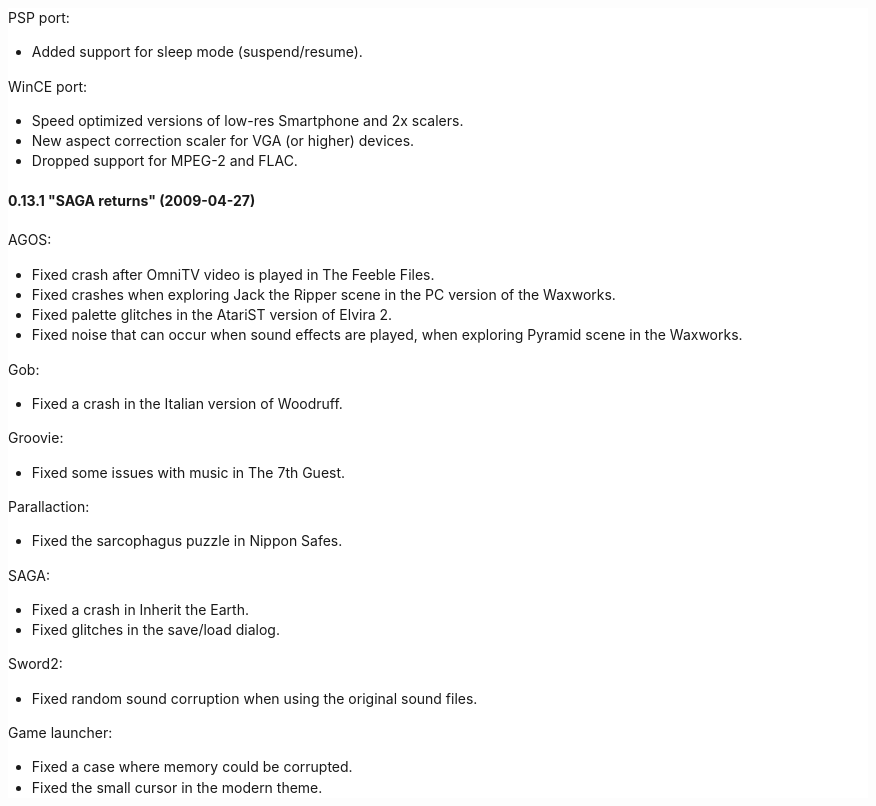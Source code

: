 PSP port:
   - Added support for sleep mode (suspend/resume).

 WinCE port:
   - Speed optimized versions of low-res Smartphone and 2x scalers.
   - New aspect correction scaler for VGA (or higher) devices.
   - Dropped support for MPEG-2 and FLAC.


#### 0.13.1 "SAGA returns" (2009-04-27)

 AGOS:
   - Fixed crash after OmniTV video is played in The Feeble Files.
   - Fixed crashes when exploring Jack the Ripper scene in the PC version of
     the Waxworks.
   - Fixed palette glitches in the AtariST version of Elvira 2.
   - Fixed noise that can occur when sound effects are played, when exploring
     Pyramid scene in the Waxworks.

 Gob:
   - Fixed a crash in the Italian version of Woodruff.

 Groovie:
   - Fixed some issues with music in The 7th Guest.

 Parallaction:
   - Fixed the sarcophagus puzzle in Nippon Safes.

 SAGA:
   - Fixed a crash in Inherit the Earth.
   - Fixed glitches in the save/load dialog.

 Sword2:
   - Fixed random sound corruption when using the original sound files.

 Game launcher:
   - Fixed a case where memory could be corrupted.
   - Fixed the small cursor in the modern theme.

